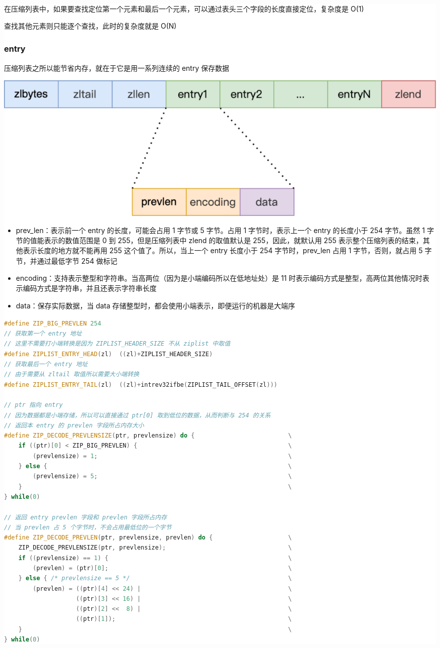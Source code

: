 在压缩列表中，如果要查找定位第一个元素和最后一个元素，可以通过表头三个字段的长度直接定位，复杂度是 O(1)

查找其他元素则只能逐个查找，此时的复杂度就是 O(N)

### entry

压缩列表之所以能节省内存，就在于它是用一系列连续的 entry 保存数据

![02](ziplist.assets/02.png)

- prev_len：表示前一个 entry 的长度，可能会占用 1 字节或 5 字节。占用 1 字节时，表示上一个 entry 的长度小于 254 字节。虽然 1 字节的值能表示的数值范围是 0 到 255，但是压缩列表中 zlend 的取值默认是 255，因此，就默认用 255 表示整个压缩列表的结束，其他表示长度的地方就不能再用 255 这个值了。所以，当上一个 entry 长度小于 254 字节时，prev_len 占用 1 字节，否则，就占用 5 字节，并通过最低字节 254 做标记

- encoding：支持表示整型和字符串。当高两位（因为是小端编码所以在低地址处）是 11 时表示编码方式是整型，高两位其他情况时表示编码方式是字符串，并且还表示字符串长度

- data：保存实际数据，当 data 存储整型时，都会使用小端表示，即便运行的机器是大端序

```cpp
#define ZIP_BIG_PREVLEN 254
// 获取第一个 entry 地址
// 这里不需要打小端转换是因为 ZIPLIST_HEADER_SIZE 不从 ziplist 中取值
#define ZIPLIST_ENTRY_HEAD(zl)  ((zl)+ZIPLIST_HEADER_SIZE)
// 获取最后一个 entry 地址
// 由于需要从 zltail 取值所以需要大小端转换
#define ZIPLIST_ENTRY_TAIL(zl)  ((zl)+intrev32ifbe(ZIPLIST_TAIL_OFFSET(zl)))

// ptr 指向 entry
// 因为数据都是小端存储，所以可以直接通过 ptr[0] 取到低位的数据，从而判断与 254 的关系
// 返回本 entry 的 prevlen 字段所占内存大小
#define ZIP_DECODE_PREVLENSIZE(ptr, prevlensize) do {                          \
    if ((ptr)[0] < ZIP_BIG_PREVLEN) {                                          \
        (prevlensize) = 1;                                                     \
    } else {                                                                   \
        (prevlensize) = 5;                                                     \
    }                                                                          \
} while(0)

// 返回 entry prevlen 字段和 prevlen 字段所占内存
// 当 prevlen 占 5 个字节时，不会占用最低位的一个字节
#define ZIP_DECODE_PREVLEN(ptr, prevlensize, prevlen) do {                     \
    ZIP_DECODE_PREVLENSIZE(ptr, prevlensize);                                  \
    if ((prevlensize) == 1) {                                                  \
        (prevlen) = (ptr)[0];                                                  \
    } else { /* prevlensize == 5 */                                            \
        (prevlen) = ((ptr)[4] << 24) |                                         \
                    ((ptr)[3] << 16) |                                         \
                    ((ptr)[2] <<  8) |                                         \
                    ((ptr)[1]);                                                \
    }                                                                          \
} while(0)
```
